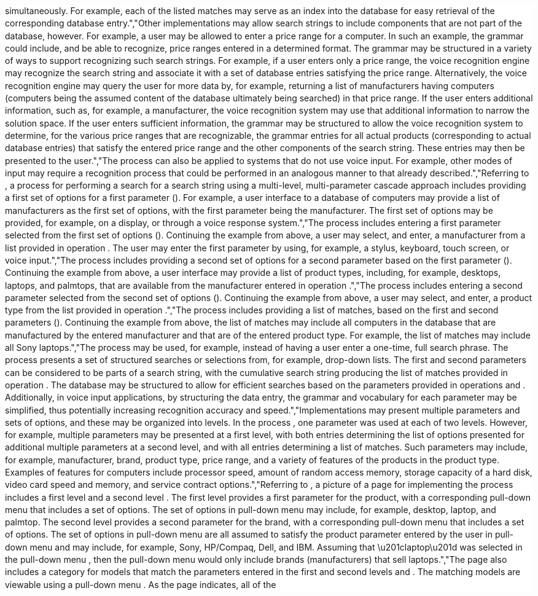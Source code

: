 simultaneously. For example, each of the listed matches may serve as an index into the database for easy retrieval of the corresponding database entry.","Other implementations may allow search strings to include components that are not part of the database, however. For example, a user may be allowed to enter a price range for a computer. In such an example, the grammar could include, and be able to recognize, price ranges entered in a determined format. The grammar may be structured in a variety of ways to support recognizing such search strings. For example, if a user enters only a price range, the voice recognition engine may recognize the search string and associate it with a set of database entries satisfying the price range. Alternatively, the voice recognition engine may query the user for more data by, for example, returning a list of manufacturers having computers (computers being the assumed content of the database ultimately being searched) in that price range. If the user enters additional information, such as, for example, a manufacturer, the voice recognition system may use that additional information to narrow the solution space. If the user enters sufficient information, the grammar may be structured to allow the voice recognition system to determine, for the various price ranges that are recognizable, the grammar entries for all actual products (corresponding to actual database entries) that satisfy the entered price range and the other components of the search string. These entries may then be presented to the user.","The process  can also be applied to systems that do not use voice input. For example, other modes of input may require a recognition process that could be performed in an analogous manner to that already described.","Referring to , a process  for performing a search for a search string using a multi-level, multi-parameter cascade approach includes providing a first set of options for a first parameter (). For example, a user interface to a database of computers may provide a list of manufacturers as the first set of options, with the first parameter being the manufacturer. The first set of options may be provided, for example, on a display, or through a voice response system.","The process  includes entering a first parameter selected from the first set of options (). Continuing the example from above, a user may select, and enter, a manufacturer from a list provided in operation . The user may enter the first parameter by using, for example, a stylus, keyboard, touch screen, or voice input.","The process  includes providing a second set of options for a second parameter based on the first parameter (). Continuing the example from above, a user interface may provide a list of product types, including, for example, desktops, laptops, and palmtops, that are available from the manufacturer entered in operation .","The process  includes entering a second parameter selected from the second set of options (). Continuing the example from above, a user may select, and enter, a product type from the list provided in operation .","The process  includes providing a list of matches, based on the first and second parameters (). Continuing the example from above, the list of matches may include all computers in the database that are manufactured by the entered manufacturer and that are of the entered product type. For example, the list of matches may include all Sony laptops.","The process  may be used, for example, instead of having a user enter a one-time, full search phrase. The process  presents a set of structured searches or selections from, for example, drop-down lists. The first and second parameters can be considered to be parts of a search string, with the cumulative search string producing the list of matches provided in operation . The database may be structured to allow for efficient searches based on the parameters provided in operations  and . Additionally, in voice input applications, by structuring the data entry, the grammar and vocabulary for each parameter may be simplified, thus potentially increasing recognition accuracy and speed.","Implementations may present multiple parameters and sets of options, and these may be organized into levels. In the process , one parameter was used at each of two levels. However, for example, multiple parameters may be presented at a first level, with both entries determining the list of options presented for additional multiple parameters at a second level, and with all entries determining a list of matches. Such parameters may include, for example, manufacturer, brand, product type, price range, and a variety of features of the products in the product type. Examples of features for computers include processor speed, amount of random access memory, storage capacity of a hard disk, video card speed and memory, and service contract options.","Referring to , a picture of a page  for implementing the process  includes a first level  and a second level . The first level  provides a first parameter  for the product, with a corresponding pull-down menu  that includes a set of options. The set of options in pull-down menu  may include, for example, desktop, laptop, and palmtop. The second level  provides a second parameter  for the brand, with a corresponding pull-down menu  that includes a set of options. The set of options in pull-down menu  are all assumed to satisfy the product parameter entered by the user in pull-down menu  and may include, for example, Sony, HP\/Compaq, Dell, and IBM. Assuming that \u201claptop\u201d was selected in the pull-down menu , then the pull-down menu  would only include brands (manufacturers) that sell laptops.","The page  also includes a category  for models that match the parameters entered in the first and second levels  and . The matching models are viewable using a pull-down menu . As the page  indicates, all of the